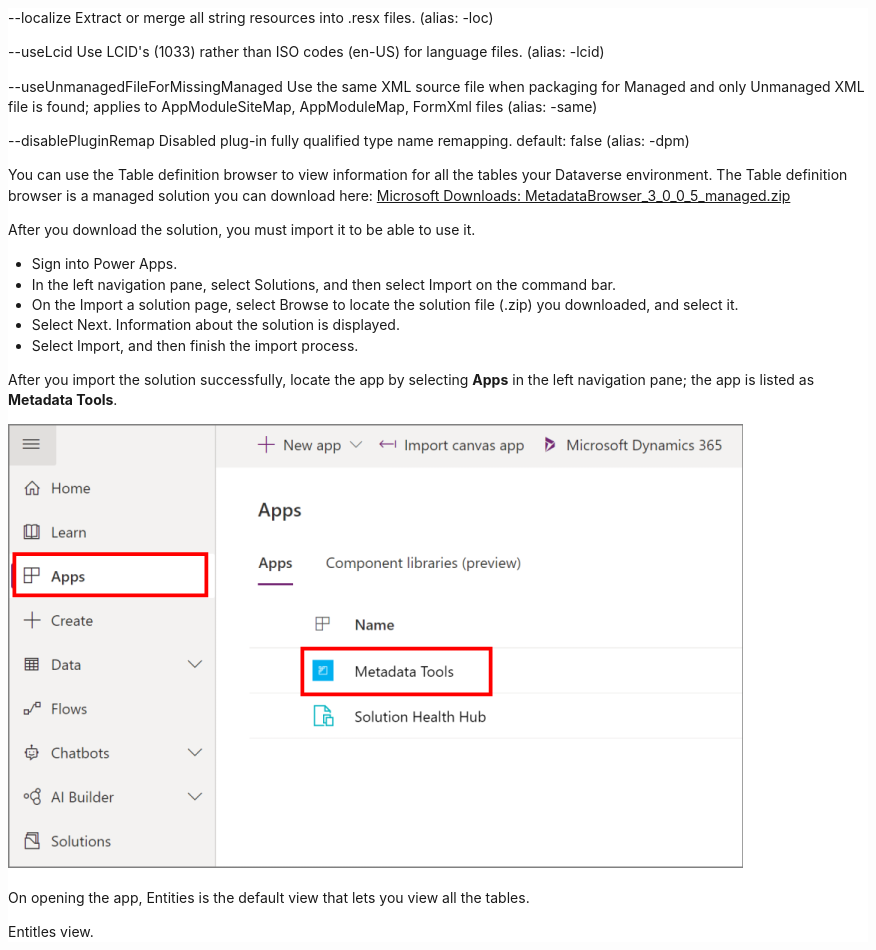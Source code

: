 \--localize Extract or merge all string resources into .resx files. (alias: -loc)

\--useLcid Use LCID's (1033) rather than ISO codes (en-US) for language files. (alias: -lcid)

\--useUnmanagedFileForMissingManaged Use the same XML source file when packaging for Managed and only Unmanaged XML file is found; applies to AppModuleSiteMap, AppModuleMap, FormXml files (alias: -same)

\--disablePluginRemap Disabled plug-in fully qualified type name remapping. default: false (alias: -dpm)

You can use the Table definition browser to view information for all the tables your Dataverse environment. The Table definition browser is a managed solution you can download here: [Microsoft Downloads: MetadataBrowser_3_0_0_5_managed.zip](https://download.microsoft.com/download/8/E/3/8E3279FE-7915-48FE-A68B-ACAFB86DA69C/MetadataBrowser_3_0_0_5_managed.zip)

After you download the solution, you must import it to be able to use it.

-   Sign into Power Apps.
-   In the left navigation pane, select Solutions, and then select Import on the command bar.
-   On the Import a solution page, select Browse to locate the solution file (.zip) you downloaded, and select it.
-   Select Next. Information about the solution is displayed.
-   Select Import, and then finish the import process.

After you import the solution successfully, locate the app by selecting **Apps** in the left navigation pane; the app is listed as **Metadata Tools**.

![Metadata Tools app.](../../images/SDD/2ce9b9094b53cf08b77c29da5e262286.png)

On opening the app, Entities is the default view that lets you view all the tables.

Entitles view.
